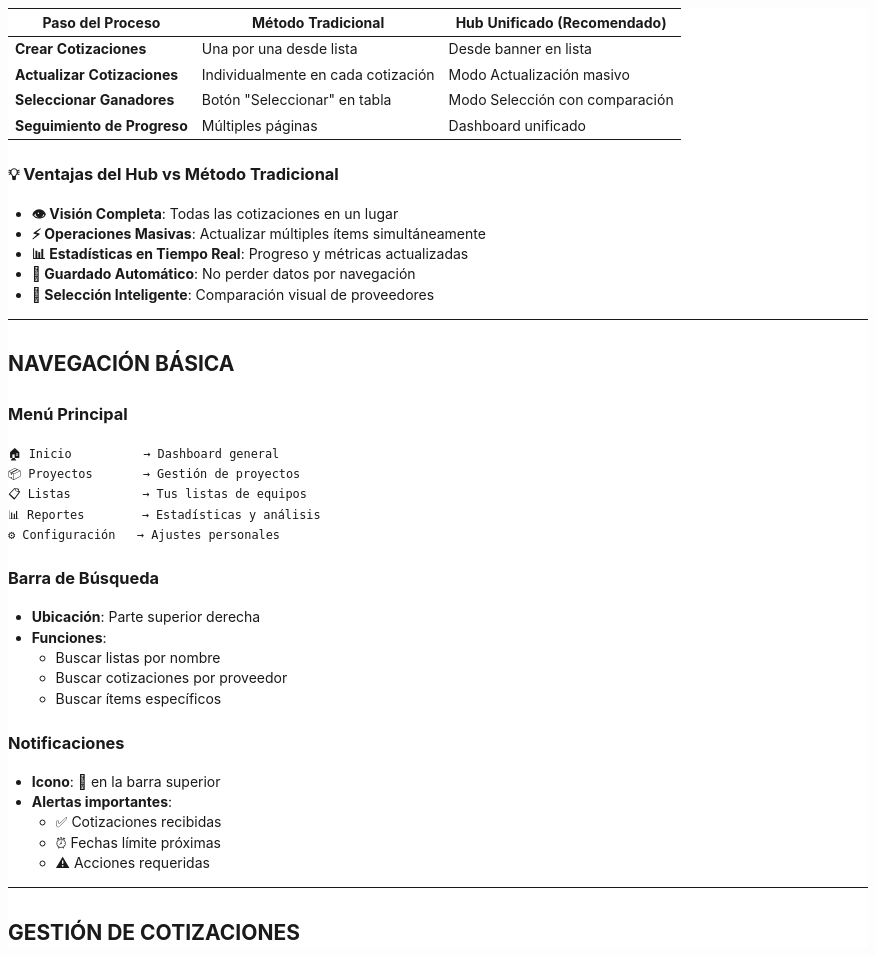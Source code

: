 | Paso del Proceso | Método Tradicional | Hub Unificado (Recomendado) |
|------------------|-------------------|-----------------------------|
| **Crear Cotizaciones** | Una por una desde lista | Desde banner en lista |
| **Actualizar Cotizaciones** | Individualmente en cada cotización | Modo Actualización masivo |
| **Seleccionar Ganadores** | Botón "Seleccionar" en tabla | Modo Selección con comparación |
| **Seguimiento de Progreso** | Múltiples páginas | Dashboard unificado |

### 💡 Ventajas del Hub vs Método Tradicional

- **👁️ Visión Completa**: Todas las cotizaciones en un lugar
- **⚡ Operaciones Masivas**: Actualizar múltiples ítems simultáneamente
- **📊 Estadísticas en Tiempo Real**: Progreso y métricas actualizadas
- **🔄 Guardado Automático**: No perder datos por navegación
- **🎯 Selección Inteligente**: Comparación visual de proveedores

---

## NAVEGACIÓN BÁSICA

### Menú Principal

```
🏠 Inicio          → Dashboard general
📦 Proyectos       → Gestión de proyectos
📋 Listas          → Tus listas de equipos
📊 Reportes        → Estadísticas y análisis
⚙️ Configuración   → Ajustes personales
```

### Barra de Búsqueda

- **Ubicación**: Parte superior derecha
- **Funciones**:
  - Buscar listas por nombre
  - Buscar cotizaciones por proveedor
  - Buscar ítems específicos

### Notificaciones

- **Icono**: 🔔 en la barra superior
- **Alertas importantes**:
  - ✅ Cotizaciones recibidas
  - ⏰ Fechas límite próximas
  - ⚠️ Acciones requeridas

---

## GESTIÓN DE COTIZACIONES
